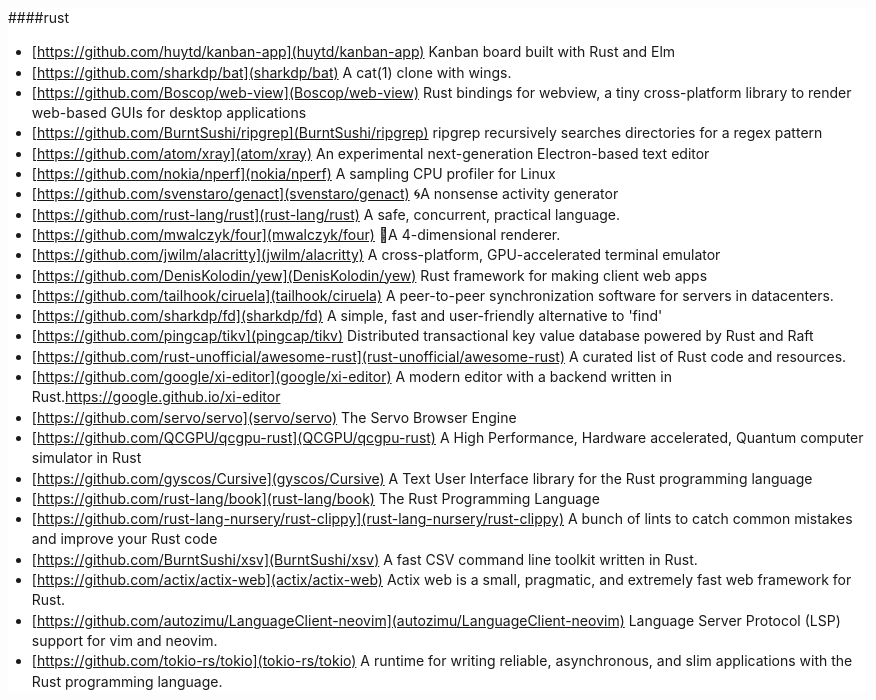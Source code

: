 ####rust
* [https://github.com/huytd/kanban-app](huytd/kanban-app) Kanban board built with Rust and Elm
* [https://github.com/sharkdp/bat](sharkdp/bat) A cat(1) clone with wings.
* [https://github.com/Boscop/web-view](Boscop/web-view) Rust bindings for webview, a tiny cross-platform library to render web-based GUIs for desktop applications
* [https://github.com/BurntSushi/ripgrep](BurntSushi/ripgrep) ripgrep recursively searches directories for a regex pattern
* [https://github.com/atom/xray](atom/xray) An experimental next-generation Electron-based text editor
* [https://github.com/nokia/nperf](nokia/nperf) A sampling CPU profiler for Linux
* [https://github.com/svenstaro/genact](svenstaro/genact) 🌀A nonsense activity generator
* [https://github.com/rust-lang/rust](rust-lang/rust) A safe, concurrent, practical language.
* [https://github.com/mwalczyk/four](mwalczyk/four) 💎A 4-dimensional renderer.
* [https://github.com/jwilm/alacritty](jwilm/alacritty) A cross-platform, GPU-accelerated terminal emulator
* [https://github.com/DenisKolodin/yew](DenisKolodin/yew) Rust framework for making client web apps
* [https://github.com/tailhook/ciruela](tailhook/ciruela) A peer-to-peer synchronization software for servers in datacenters.
* [https://github.com/sharkdp/fd](sharkdp/fd) A simple, fast and user-friendly alternative to 'find'
* [https://github.com/pingcap/tikv](pingcap/tikv) Distributed transactional key value database powered by Rust and Raft
* [https://github.com/rust-unofficial/awesome-rust](rust-unofficial/awesome-rust) A curated list of Rust code and resources.
* [https://github.com/google/xi-editor](google/xi-editor) A modern editor with a backend written in Rust.https://google.github.io/xi-editor
* [https://github.com/servo/servo](servo/servo) The Servo Browser Engine
* [https://github.com/QCGPU/qcgpu-rust](QCGPU/qcgpu-rust) A High Performance, Hardware accelerated, Quantum computer simulator in Rust
* [https://github.com/gyscos/Cursive](gyscos/Cursive) A Text User Interface library for the Rust programming language
* [https://github.com/rust-lang/book](rust-lang/book) The Rust Programming Language
* [https://github.com/rust-lang-nursery/rust-clippy](rust-lang-nursery/rust-clippy) A bunch of lints to catch common mistakes and improve your Rust code
* [https://github.com/BurntSushi/xsv](BurntSushi/xsv) A fast CSV command line toolkit written in Rust.
* [https://github.com/actix/actix-web](actix/actix-web) Actix web is a small, pragmatic, and extremely fast web framework for Rust.
* [https://github.com/autozimu/LanguageClient-neovim](autozimu/LanguageClient-neovim) Language Server Protocol (LSP) support for vim and neovim.
* [https://github.com/tokio-rs/tokio](tokio-rs/tokio) A runtime for writing reliable, asynchronous, and slim applications with the Rust programming language.
